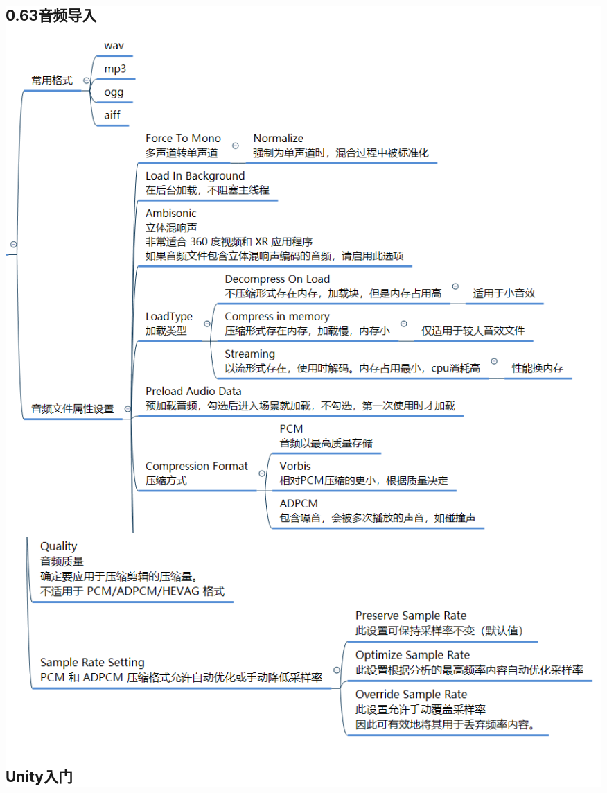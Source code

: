 
## 0.63音频导入

![](Unity入门总结MD内容/Pictures/音频导入参数1.png)![](Unity入门总结MD内容/Pictures/音频导入参数2.png)

## Unity入门



